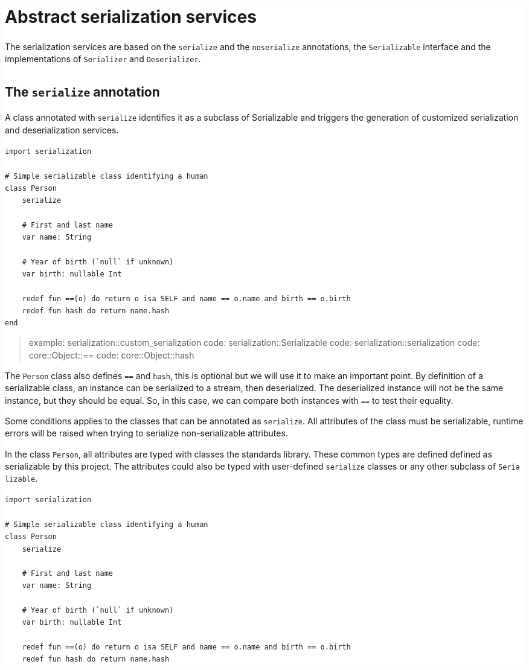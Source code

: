 # Abstract serialization services

The serialization services are based on the `serialize` and the `noserialize` annotations,
the `Serializable` interface and the implementations of `Serializer` and `Deserializer`.

## The `serialize` annotation

A class annotated with `serialize` identifies it as a subclass of Serializable and
triggers the generation of customized serialization and deserialization services.

~~~
import serialization

# Simple serializable class identifying a human
class Person
	serialize

	# First and last name
	var name: String

	# Year of birth (`null` if unknown)
	var birth: nullable Int

	redef fun ==(o) do return o isa SELF and name == o.name and birth == o.birth
	redef fun hash do return name.hash
end
~~~

> example: serialization::custom_serialization
> code: serialization::Serializable
> code: serialization::serialization
> code: core::Object::==
> code: core::Object::hash

The `Person` class also defines `==` and `hash`, this is optional but we will use it to make an important point.
By definition of a serializable class, an instance can be serialized to a stream, then deserialized.
The deserialized instance will not be the same instance, but they should be equal.
So, in this case, we can compare both instances with `==` to test their equality.

Some conditions applies to the classes that can be annotated as `serialize`.
All attributes of the class must be serializable, runtime errors will be
raised when trying to serialize non-serializable attributes.

In the class `Person`, all attributes are typed with classes the standards library.
These common types are defined defined as serializable by this project.
The attributes could also be typed with user-defined `serialize`
classes or any other subclass of `Serializable`.

~~~
import serialization

# Simple serializable class identifying a human
class Person
	serialize

	# First and last name
	var name: String

	# Year of birth (`null` if unknown)
	var birth: nullable Int

	redef fun ==(o) do return o isa SELF and name == o.name and birth == o.birth
	redef fun hash do return name.hash
~~~